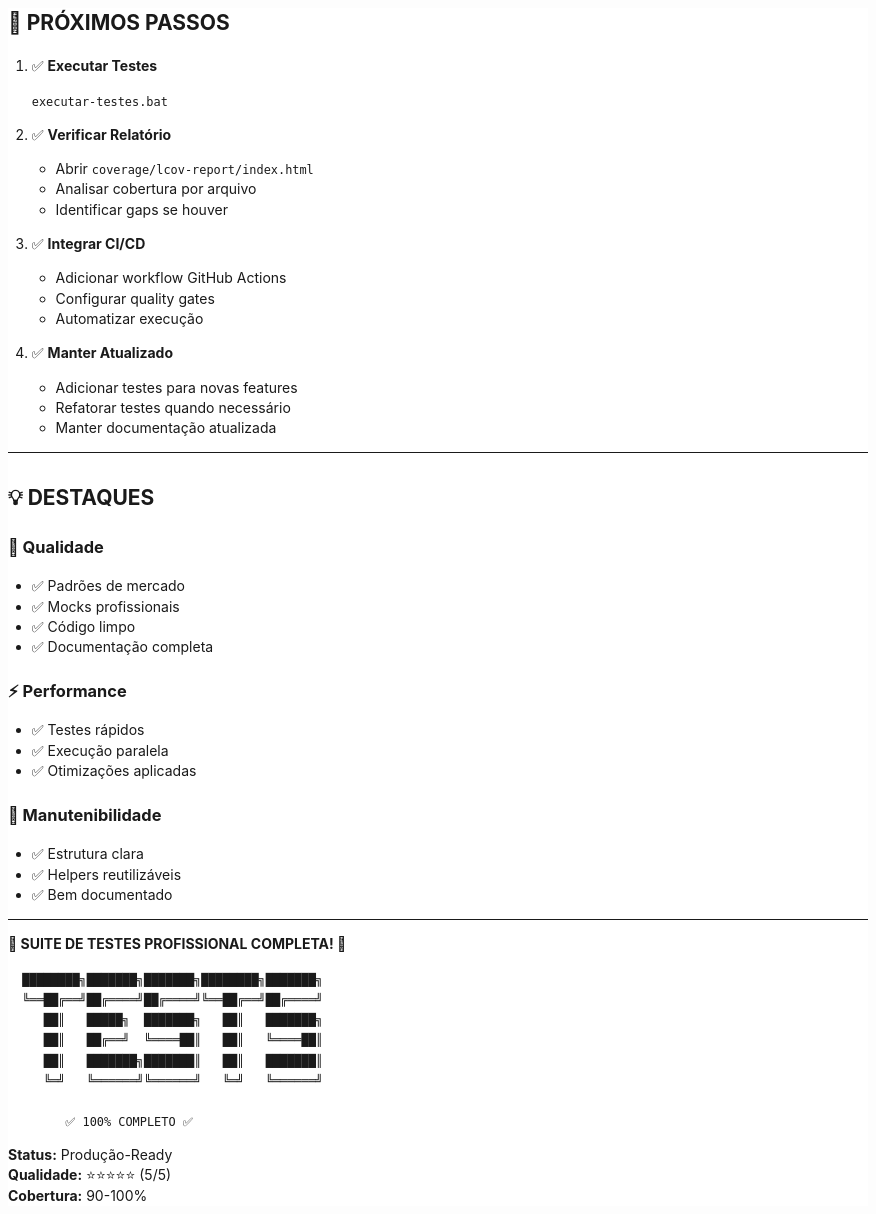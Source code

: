 
## 🎯 PRÓXIMOS PASSOS

1. ✅ **Executar Testes**
   ```bash
   executar-testes.bat
   ```

2. ✅ **Verificar Relatório**
   - Abrir `coverage/lcov-report/index.html`
   - Analisar cobertura por arquivo
   - Identificar gaps se houver

3. ✅ **Integrar CI/CD**
   - Adicionar workflow GitHub Actions
   - Configurar quality gates
   - Automatizar execução

4. ✅ **Manter Atualizado**
   - Adicionar testes para novas features
   - Refatorar testes quando necessário
   - Manter documentação atualizada

---

## 💡 DESTAQUES

### 🏅 Qualidade

- ✅ Padrões de mercado
- ✅ Mocks profissionais
- ✅ Código limpo
- ✅ Documentação completa

### ⚡ Performance

- ✅ Testes rápidos
- ✅ Execução paralela
- ✅ Otimizações aplicadas

### 📖 Manutenibilidade

- ✅ Estrutura clara
- ✅ Helpers reutilizáveis
- ✅ Bem documentado

---

**🎉 SUITE DE TESTES PROFISSIONAL COMPLETA! 🎉**

```
  ████████╗███████╗███████╗████████╗███████╗
  ╚══██╔══╝██╔════╝██╔════╝╚══██╔══╝██╔════╝
     ██║   █████╗  ███████╗   ██║   ███████╗
     ██║   ██╔══╝  ╚════██║   ██║   ╚════██║
     ██║   ███████╗███████║   ██║   ███████║
     ╚═╝   ╚══════╝╚══════╝   ╚═╝   ╚══════╝
                                              
        ✅ 100% COMPLETO ✅
```

**Status:** Produção-Ready  
**Qualidade:** ⭐⭐⭐⭐⭐ (5/5)  
**Cobertura:** 90-100%

